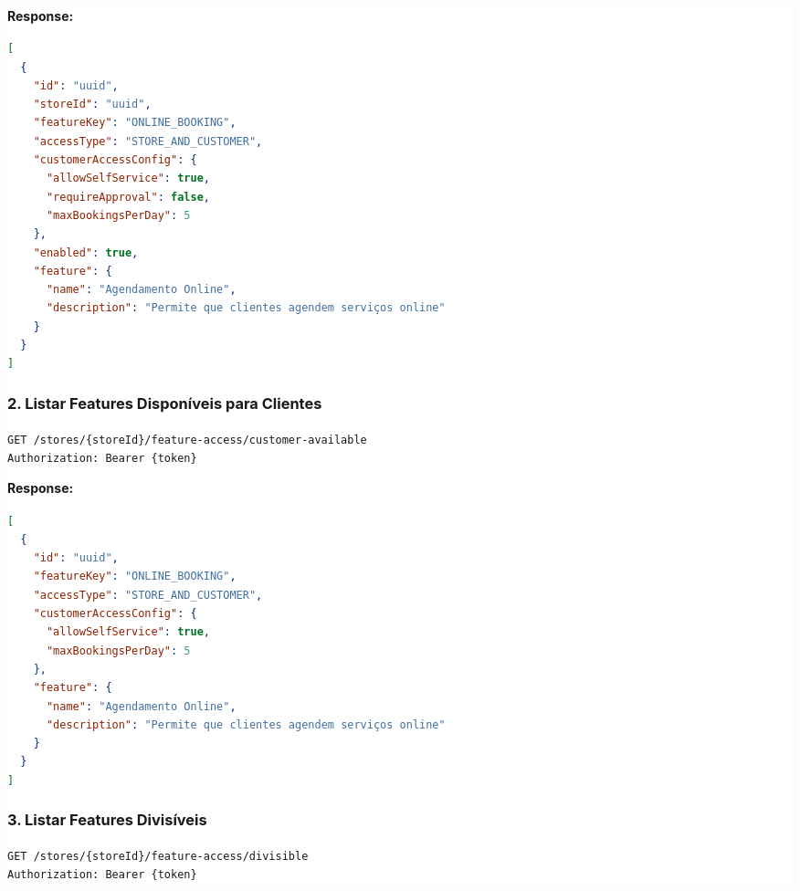 **Response:**
```json
[
  {
    "id": "uuid",
    "storeId": "uuid",
    "featureKey": "ONLINE_BOOKING",
    "accessType": "STORE_AND_CUSTOMER",
    "customerAccessConfig": {
      "allowSelfService": true,
      "requireApproval": false,
      "maxBookingsPerDay": 5
    },
    "enabled": true,
    "feature": {
      "name": "Agendamento Online",
      "description": "Permite que clientes agendem serviços online"
    }
  }
]
```

### **2. Listar Features Disponíveis para Clientes**
```http
GET /stores/{storeId}/feature-access/customer-available
Authorization: Bearer {token}
```

**Response:**
```json
[
  {
    "id": "uuid",
    "featureKey": "ONLINE_BOOKING",
    "accessType": "STORE_AND_CUSTOMER",
    "customerAccessConfig": {
      "allowSelfService": true,
      "maxBookingsPerDay": 5
    },
    "feature": {
      "name": "Agendamento Online",
      "description": "Permite que clientes agendem serviços online"
    }
  }
]
```

### **3. Listar Features Divisíveis**
```http
GET /stores/{storeId}/feature-access/divisible
Authorization: Bearer {token}
```
